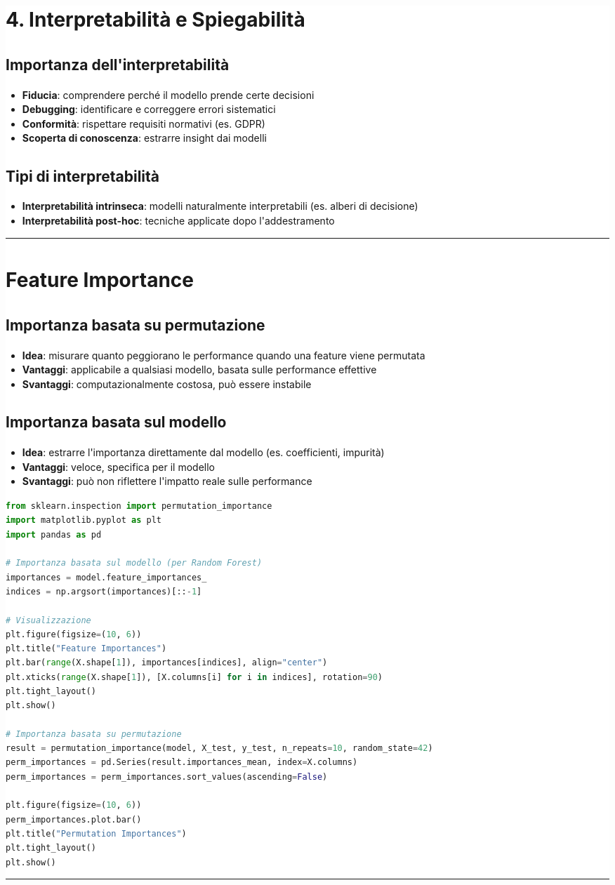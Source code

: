 
# 4. Interpretabilità e Spiegabilità

## Importanza dell'interpretabilità
- **Fiducia**: comprendere perché il modello prende certe decisioni
- **Debugging**: identificare e correggere errori sistematici
- **Conformità**: rispettare requisiti normativi (es. GDPR)
- **Scoperta di conoscenza**: estrarre insight dai modelli

## Tipi di interpretabilità
- **Interpretabilità intrinseca**: modelli naturalmente interpretabili (es. alberi di decisione)
- **Interpretabilità post-hoc**: tecniche applicate dopo l'addestramento

---

# Feature Importance

## Importanza basata su permutazione
- **Idea**: misurare quanto peggiorano le performance quando una feature viene permutata
- **Vantaggi**: applicabile a qualsiasi modello, basata sulle performance effettive
- **Svantaggi**: computazionalmente costosa, può essere instabile

## Importanza basata sul modello
- **Idea**: estrarre l'importanza direttamente dal modello (es. coefficienti, impurità)
- **Vantaggi**: veloce, specifica per il modello
- **Svantaggi**: può non riflettere l'impatto reale sulle performance

```python
from sklearn.inspection import permutation_importance
import matplotlib.pyplot as plt
import pandas as pd

# Importanza basata sul modello (per Random Forest)
importances = model.feature_importances_
indices = np.argsort(importances)[::-1]

# Visualizzazione
plt.figure(figsize=(10, 6))
plt.title("Feature Importances")
plt.bar(range(X.shape[1]), importances[indices], align="center")
plt.xticks(range(X.shape[1]), [X.columns[i] for i in indices], rotation=90)
plt.tight_layout()
plt.show()

# Importanza basata su permutazione
result = permutation_importance(model, X_test, y_test, n_repeats=10, random_state=42)
perm_importances = pd.Series(result.importances_mean, index=X.columns)
perm_importances = perm_importances.sort_values(ascending=False)

plt.figure(figsize=(10, 6))
perm_importances.plot.bar()
plt.title("Permutation Importances")
plt.tight_layout()
plt.show()
```

---